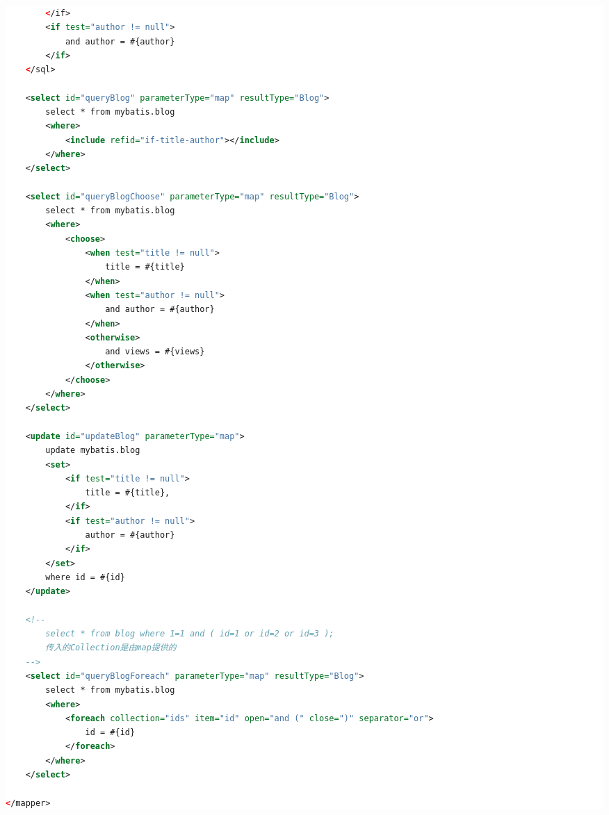 ```xml
        </if>
        <if test="author != null">
            and author = #{author}
        </if>
    </sql>

    <select id="queryBlog" parameterType="map" resultType="Blog">
        select * from mybatis.blog
        <where>
            <include refid="if-title-author"></include>
        </where>
    </select>

    <select id="queryBlogChoose" parameterType="map" resultType="Blog">
        select * from mybatis.blog
        <where>
            <choose>
                <when test="title != null">
                    title = #{title}
                </when>
                <when test="author != null">
                    and author = #{author}
                </when>
                <otherwise>
                    and views = #{views}
                </otherwise>
            </choose>
        </where>
    </select>

    <update id="updateBlog" parameterType="map">
        update mybatis.blog
        <set>
            <if test="title != null">
                title = #{title},
            </if>
            <if test="author != null">
                author = #{author}
            </if>
        </set>
        where id = #{id}
    </update>

    <!--
        select * from blog where 1=1 and ( id=1 or id=2 or id=3 );
        传入的Collection是由map提供的
    -->
    <select id="queryBlogForeach" parameterType="map" resultType="Blog">
        select * from mybatis.blog
        <where>
            <foreach collection="ids" item="id" open="and (" close=")" separator="or">
                id = #{id}
            </foreach>
        </where>
    </select>

</mapper>
```
